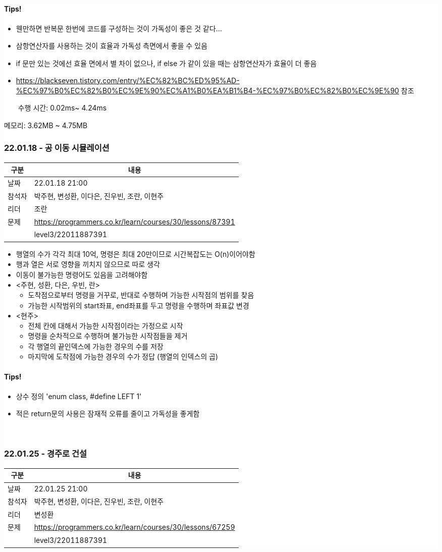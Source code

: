 
#### Tips!
- 웬만하면 반복문 한번에 코드를 구성하는 것이 가독성이 좋은 것 같다...
- 삼항연산자를 사용하는 것이 효율과 가독성 측면에서 좋을 수 있음
- if 문만 있는 것에선 효율 면에서 별 차이 없으나, if else 가 같이 있을 때는 삼항연산자가 효율이 더 좋음
- https://blackseven.tistory.com/entry/%EC%82%BC%ED%95%AD-%EC%97%B0%EC%82%B0%EC%9E%90%EC%A1%B0%EA%B1%B4-%EC%97%B0%EC%82%B0%EC%9E%90 참조

  ​
수행 시간: 0.02ms~ 4.24ms

메모리: 3.62MB ~ 4.75MB

<a name="220118"/>

  ### 22.01.18 - 공 이동 시뮬레이션

| 구분   | 내용                                       |
| ---- | ---------------------------------------- |
| 날짜   | 22.01.18 21:00                           |
| 참석자  | 박주현, 변성환, 이다은, 진우빈, 조란, 이현주              |
| 리더   | 조란                                       |
| 문제   | https://programmers.co.kr/learn/courses/30/lessons/87391 |
|      | level3/22011887391                       |

- 행열의 수가 각각 최대 10억, 명령은 최대 20만이므로 시간복잡도는 O(n)이어야함
- 행과 열은 서로 영향을 끼치지 않으므로 따로 생각
- 이동이 불가능한 명령어도 있음을 고려해야함
- <주현, 성환, 다은, 우빈, 란>
  - 도착점으로부터 명령을 거꾸로, 반대로 수행하며 가능한 시작점의 범위를 찾음
  - 가능한 시작범위의 start좌표, end좌표를 두고 명령을 수행하며 좌표값 변경
- <현주> 
  - 전체 칸에 대해서 가능한 시작점이라는 가정으로 시작
  - 명령을 순차적으로 수행하며 불가능한 시작점들을 제거
  - 각 행열의 끝인덱스에 가능한 경우의 수를 저장
  - 마지막에 도착점에 가능한 경우의 수가 정답 (행열의 인덱스의 곱)

#### Tips!
- 상수 정의 'enum class, #define LEFT 1'

- 적은 return문의 사용은 잠재적 오류를 줄이고 가독성을 좋게함

  ​

  
  
  <a name="220125"/>
  
### 22.01.25 - 경주로 건설

| 구분   | 내용                                       |
| ---- | ---------------------------------------- |
| 날짜   | 22.01.25 21:00                           |
| 참석자  | 박주현, 변성환, 이다은, 진우빈, 조란, 이현주              |
| 리더   | 변성환                                       |
| 문제   | https://programmers.co.kr/learn/courses/30/lessons/67259 |
|      | level3/22011887391                       |
